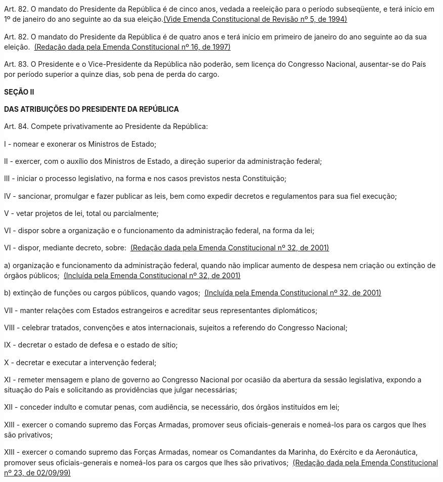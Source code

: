 Art. 82. O mandato do Presidente da República é de cinco anos, vedada a reeleição para o período subseqüente, e terá início em 1º de janeiro do ano seguinte ao da sua eleição.[\(Vide Emenda Constitucional de Revisão nº 5, de 1994\)](https://www.planalto.gov.br/ccivil_03/constituicao/Emendas/ECR/ecr5.htm#art1)

Art. 82. O mandato do Presidente da República é de quatro anos e terá início em primeiro de janeiro do ano seguinte ao da sua eleição.  [\(Redação dada pela Emenda Constitucional nº 16, de 1997\)](https://www.planalto.gov.br/ccivil_03/constituicao/Emendas/Emc/emc16.htm#art82)

Art. 83. O Presidente e o Vice-Presidente da República não poderão, sem licença do Congresso Nacional, ausentar-se do País por período superior a quinze dias, sob pena de perda do cargo.

**SEÇÃO II**

**DAS ATRIBUIÇÕES DO PRESIDENTE DA REPÚBLICA**

Art. 84. Compete privativamente ao Presidente da República:

I - nomear e exonerar os Ministros de Estado;

II - exercer, com o auxílio dos Ministros de Estado, a direção superior da administração federal;

III - iniciar o processo legislativo, na forma e nos casos previstos nesta Constituição;

IV - sancionar, promulgar e fazer publicar as leis, bem como expedir decretos e regulamentos para sua fiel execução;

V - vetar projetos de lei, total ou parcialmente;

VI - dispor sobre a organização e o funcionamento da administração federal, na forma da lei;

VI - dispor, mediante decreto, sobre:  [\(Redação dada pela Emenda Constitucional nº 32, de 2001\)](https://www.planalto.gov.br/ccivil_03/constituicao/Emendas/Emc/emc32.htm#art1)

a\) organização e funcionamento da administração federal, quando não implicar aumento de despesa nem criação ou extinção de órgãos públicos;  [\(Incluída pela Emenda Constitucional nº 32, de 2001\)](https://www.planalto.gov.br/ccivil_03/constituicao/Emendas/Emc/emc32.htm#art1)

b\) extinção de funções ou cargos públicos, quando vagos;  [\(Incluída pela Emenda Constitucional nº 32, de 2001\)](https://www.planalto.gov.br/ccivil_03/constituicao/Emendas/Emc/emc32.htm#art1)

VII - manter relações com Estados estrangeiros e acreditar seus representantes diplomáticos;

VIII - celebrar tratados, convenções e atos internacionais, sujeitos a referendo do Congresso Nacional;

IX - decretar o estado de defesa e o estado de sítio;

X - decretar e executar a intervenção federal;

XI - remeter mensagem e plano de governo ao Congresso Nacional por ocasião da abertura da sessão legislativa, expondo a situação do País e solicitando as providências que julgar necessárias;

XII - conceder indulto e comutar penas, com audiência, se necessário, dos órgãos instituídos em lei;

XIII - exercer o comando supremo das Forças Armadas, promover seus oficiais-generais e nomeá-los para os cargos que lhes são privativos;

XIII - exercer o comando supremo das Forças Armadas, nomear os Comandantes da Marinha, do Exército e da Aeronáutica, promover seus oficiais-generais e nomeá-los para os cargos que lhes são privativos;  [\(Redação dada pela Emenda Constitucional nº 23, de 02/09/99\)](https://www.planalto.gov.br/ccivil_03/constituicao/Emendas/Emc/emc23.htm#art1)
